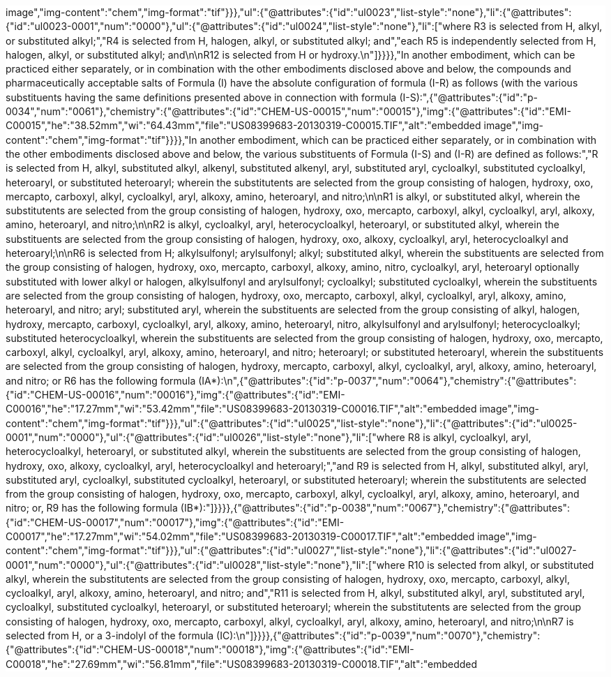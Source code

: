 image","img-content":"chem","img-format":"tif"}}},"ul":{"@attributes":{"id":"ul0023","list-style":"none"},"li":{"@attributes":{"id":"ul0023-0001","num":"0000"},"ul":{"@attributes":{"id":"ul0024","list-style":"none"},"li":["where R3 is selected from H, alkyl, or substituted alkyl;","R4 is selected from H, halogen, alkyl, or substituted alkyl; and","each R5 is independently selected from H, halogen, alkyl, or substituted alkyl; and\n\nR12 is selected from H or hydroxy.\n"]}}}},"In another embodiment, which can be practiced either separately, or in combination with the other embodiments disclosed above and below, the compounds and pharmaceutically acceptable salts of Formula (I) have the absolute configuration of formula (I-R) as follows (with the various substituents having the same definitions presented above in connection with formula (I-S):",{"@attributes":{"id":"p-0034","num":"0061"},"chemistry":{"@attributes":{"id":"CHEM-US-00015","num":"00015"},"img":{"@attributes":{"id":"EMI-C00015","he":"38.52mm","wi":"64.43mm","file":"US08399683-20130319-C00015.TIF","alt":"embedded image","img-content":"chem","img-format":"tif"}}}},"In another embodiment, which can be practiced either separately, or in combination with the other embodiments disclosed above and below, the various substituents of Formula (I-S) and (I-R) are defined as follows:","R is selected from H, alkyl, substituted alkyl, alkenyl, substituted alkenyl, aryl, substituted aryl, cycloalkyl, substituted cycloalkyl, heteroaryl, or substituted heteroaryl; wherein the substitutents are selected from the group consisting of halogen, hydroxy, oxo, mercapto, carboxyl, alkyl, cycloalkyl, aryl, alkoxy, amino, heteroaryl, and nitro;\n\nR1 is alkyl, or substituted alkyl, wherein the substitutents are selected from the group consisting of halogen, hydroxy, oxo, mercapto, carboxyl, alkyl, cycloalkyl, aryl, alkoxy, amino, heteroaryl, and nitro;\n\nR2 is alkyl, cycloalkyl, aryl, heterocycloalkyl, heteroaryl, or substituted alkyl, wherein the substituents are selected from the group consisting of halogen, hydroxy, oxo, alkoxy, cycloalkyl, aryl, heterocycloalkyl and heteroaryl;\n\nR6 is selected from H; alkylsulfonyl; arylsulfonyl; alkyl; substituted alkyl, wherein the substituents are selected from the group consisting of halogen, hydroxy, oxo, mercapto, carboxyl, alkoxy, amino, nitro, cycloalkyl, aryl, heteroaryl optionally substituted with lower alkyl or halogen, alkylsulfonyl and arylsulfonyl; cycloalkyl; substituted cycloalkyl, wherein the substituents are selected from the group consisting of halogen, hydroxy, oxo, mercapto, carboxyl, alkyl, cycloalkyl, aryl, alkoxy, amino, heteroaryl, and nitro; aryl; substituted aryl, wherein the substituents are selected from the group consisting of alkyl, halogen, hydroxy, mercapto, carboxyl, cycloalkyl, aryl, alkoxy, amino, heteroaryl, nitro, alkylsulfonyl and arylsulfonyl; heterocycloalkyl; substituted heterocycloalkyl, wherein the substituents are selected from the group consisting of halogen, hydroxy, oxo, mercapto, carboxyl, alkyl, cycloalkyl, aryl, alkoxy, amino, heteroaryl, and nitro; heteroaryl; or substituted heteroaryl, wherein the substituents are selected from the group consisting of halogen, hydroxy, mercapto, carboxyl, alkyl, cycloalkyl, aryl, alkoxy, amino, heteroaryl, and nitro; or R6 has the following formula (IA*):\n",{"@attributes":{"id":"p-0037","num":"0064"},"chemistry":{"@attributes":{"id":"CHEM-US-00016","num":"00016"},"img":{"@attributes":{"id":"EMI-C00016","he":"17.27mm","wi":"53.42mm","file":"US08399683-20130319-C00016.TIF","alt":"embedded image","img-content":"chem","img-format":"tif"}}},"ul":{"@attributes":{"id":"ul0025","list-style":"none"},"li":{"@attributes":{"id":"ul0025-0001","num":"0000"},"ul":{"@attributes":{"id":"ul0026","list-style":"none"},"li":["where R8 is alkyl, cycloalkyl, aryl, heterocycloalkyl, heteroaryl, or substituted alkyl, wherein the substituents are selected from the group consisting of halogen, hydroxy, oxo, alkoxy, cycloalkyl, aryl, heterocycloalkyl and heteroaryl;","and R9 is selected from H, alkyl, substituted alkyl, aryl, substituted aryl, cycloalkyl, substituted cycloalkyl, heteroaryl, or substituted heteroaryl; wherein the substitutents are selected from the group consisting of halogen, hydroxy, oxo, mercapto, carboxyl, alkyl, cycloalkyl, aryl, alkoxy, amino, heteroaryl, and nitro; or, R9 has the following formula (IB*):"]}}}},{"@attributes":{"id":"p-0038","num":"0067"},"chemistry":{"@attributes":{"id":"CHEM-US-00017","num":"00017"},"img":{"@attributes":{"id":"EMI-C00017","he":"17.27mm","wi":"54.02mm","file":"US08399683-20130319-C00017.TIF","alt":"embedded image","img-content":"chem","img-format":"tif"}}},"ul":{"@attributes":{"id":"ul0027","list-style":"none"},"li":{"@attributes":{"id":"ul0027-0001","num":"0000"},"ul":{"@attributes":{"id":"ul0028","list-style":"none"},"li":["where R10 is selected from alkyl, or substituted alkyl, wherein the substitutents are selected from the group consisting of halogen, hydroxy, oxo, mercapto, carboxyl, alkyl, cycloalkyl, aryl, alkoxy, amino, heteroaryl, and nitro; and","R11 is selected from H, alkyl, substituted alkyl, aryl, substituted aryl, cycloalkyl, substituted cycloalkyl, heteroaryl, or substituted heteroaryl; wherein the substitutents are selected from the group consisting of halogen, hydroxy, oxo, mercapto, carboxyl, alkyl, cycloalkyl, aryl, alkoxy, amino, heteroaryl, and nitro;\n\nR7 is selected from H, or a 3-indolyl of the formula (IC):\n"]}}}},{"@attributes":{"id":"p-0039","num":"0070"},"chemistry":{"@attributes":{"id":"CHEM-US-00018","num":"00018"},"img":{"@attributes":{"id":"EMI-C00018","he":"27.69mm","wi":"56.81mm","file":"US08399683-20130319-C00018.TIF","alt":"embedded